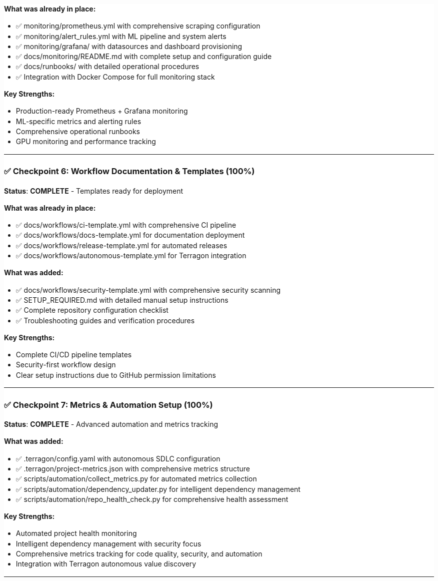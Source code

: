 **What was already in place:**
- ✅ monitoring/prometheus.yml with comprehensive scraping configuration
- ✅ monitoring/alert_rules.yml with ML pipeline and system alerts
- ✅ monitoring/grafana/ with datasources and dashboard provisioning
- ✅ docs/monitoring/README.md with complete setup and configuration guide
- ✅ docs/runbooks/ with detailed operational procedures
- ✅ Integration with Docker Compose for full monitoring stack

**Key Strengths:**
- Production-ready Prometheus + Grafana monitoring
- ML-specific metrics and alerting rules
- Comprehensive operational runbooks
- GPU monitoring and performance tracking

---

### ✅ Checkpoint 6: Workflow Documentation & Templates (100%)
**Status**: **COMPLETE** - Templates ready for deployment  

**What was already in place:**
- ✅ docs/workflows/ci-template.yml with comprehensive CI pipeline
- ✅ docs/workflows/docs-template.yml for documentation deployment
- ✅ docs/workflows/release-template.yml for automated releases
- ✅ docs/workflows/autonomous-template.yml for Terragon integration

**What was added:**
- ✅ docs/workflows/security-template.yml with comprehensive security scanning
- ✅ SETUP_REQUIRED.md with detailed manual setup instructions
- ✅ Complete repository configuration checklist
- ✅ Troubleshooting guides and verification procedures

**Key Strengths:**
- Complete CI/CD pipeline templates
- Security-first workflow design
- Clear setup instructions due to GitHub permission limitations

---

### ✅ Checkpoint 7: Metrics & Automation Setup (100%)
**Status**: **COMPLETE** - Advanced automation and metrics tracking  

**What was added:**
- ✅ .terragon/config.yaml with autonomous SDLC configuration
- ✅ .terragon/project-metrics.json with comprehensive metrics structure
- ✅ scripts/automation/collect_metrics.py for automated metrics collection
- ✅ scripts/automation/dependency_updater.py for intelligent dependency management
- ✅ scripts/automation/repo_health_check.py for comprehensive health assessment

**Key Strengths:**
- Automated project health monitoring
- Intelligent dependency management with security focus
- Comprehensive metrics tracking for code quality, security, and automation
- Integration with Terragon autonomous value discovery

---